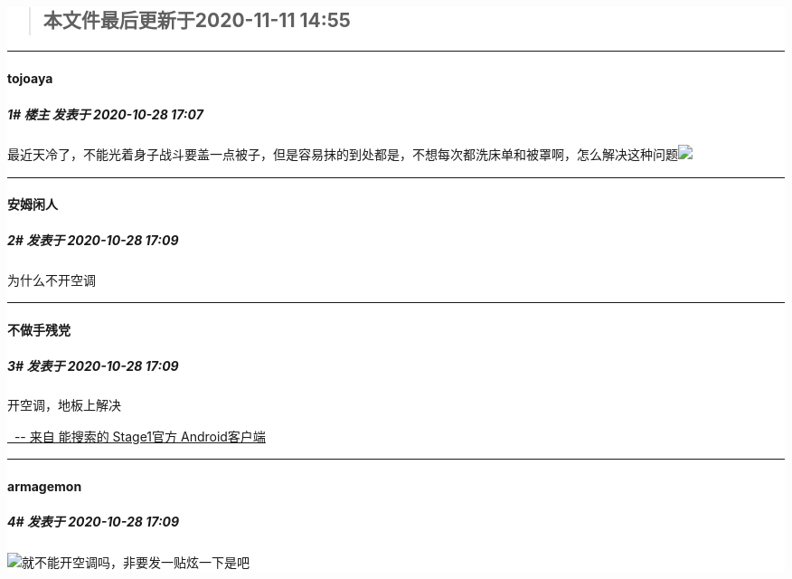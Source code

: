 > ## **本文件最后更新于2020-11-11 14:55** 



*****

####  tojoaya  
##### 1#       楼主       发表于 2020-10-28 17:07




最近天冷了，不能光着身子战斗要盖一点被子，但是容易抹的到处都是，不想每次都洗床单和被罩啊，怎么解决这种问题<img src="https://static.saraba1st.com/image/smiley/face2017/001.png" referrerpolicy="no-referrer">







*****

####  安姆闲人  
##### 2#       发表于 2020-10-28 17:09




为什么不开空调







*****

####  不做手残党  
##### 3#       发表于 2020-10-28 17:09




开空调，地板上解决

[  -- 来自 能搜索的 Stage1官方 Android客户端](https://www.coolapk.com/apk/140634)







*****

####  armagemon  
##### 4#       发表于 2020-10-28 17:09



<img src="https://static.saraba1st.com/image/smiley/face2017/067.png" referrerpolicy="no-referrer">就不能开空调吗，非要发一贴炫一下是吧







